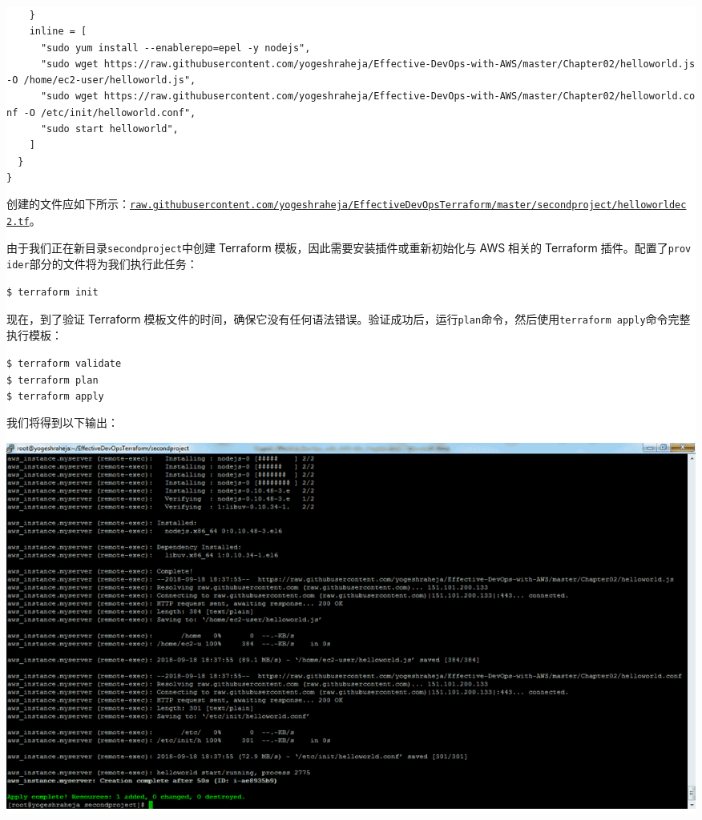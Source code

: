 ```
    }
    inline = [
      "sudo yum install --enablerepo=epel -y nodejs",
      "sudo wget https://raw.githubusercontent.com/yogeshraheja/Effective-DevOps-with-AWS/master/Chapter02/helloworld.js -O /home/ec2-user/helloworld.js",
      "sudo wget https://raw.githubusercontent.com/yogeshraheja/Effective-DevOps-with-AWS/master/Chapter02/helloworld.conf -O /etc/init/helloworld.conf",
      "sudo start helloworld",
    ]
  }
}
```

创建的文件应如下所示：[`raw.githubusercontent.com/yogeshraheja/EffectiveDevOpsTerraform/master/secondproject/helloworldec2.tf`](https://raw.githubusercontent.com/yogeshraheja/EffectiveDevOpsTerraform/master/secondproject/helloworldec2.tf)。

由于我们正在新目录`secondproject`中创建 Terraform 模板，因此需要安装插件或重新初始化与 AWS 相关的 Terraform 插件。配置了`provider`部分的文件将为我们执行此任务：

```
$ terraform init
```

现在，到了验证 Terraform 模板文件的时间，确保它没有任何语法错误。验证成功后，运行`plan`命令，然后使用`terraform apply`命令完整执行模板：

```
$ terraform validate
$ terraform plan
$ terraform apply
```

我们将得到以下输出：

![](img/74a89c11-cd79-4b49-bf46-d247fa6002c7.png)
